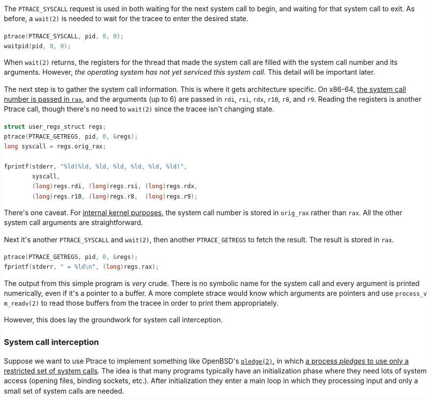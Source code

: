 The `PTRACE_SYSCALL` request is used in both waiting for the next system
call to begin, and waiting for that system call to exit. As before, a
`wait(2)` is needed to wait for the tracee to enter the desired state.

```c
ptrace(PTRACE_SYSCALL, pid, 0, 0);
waitpid(pid, 0, 0);
```

When `wait(2)` returns, the registers for the thread that made the
system call are filled with the system call number and its arguments.
However, *the operating system has not yet serviced this system call*.
This detail will be important later.

The next step is to gather the system call information. This is where
it gets architecture specific. On x86-64, [the system call number is
passed in `rax`][raw], and the arguments (up to 6) are passed in
`rdi`, `rsi`, `rdx`, `r10`, `r8`, and `r9`. Reading the registers is
another Ptrace call, though there's no need to `wait(2)` since the
tracee isn't changing state.

```c
struct user_regs_struct regs;
ptrace(PTRACE_GETREGS, pid, 0, &regs);
long syscall = regs.orig_rax;

fprintf(stderr, "%ld(%ld, %ld, %ld, %ld, %ld, %ld)",
        syscall,
        (long)regs.rdi, (long)regs.rsi, (long)regs.rdx,
        (long)regs.r10, (long)regs.r8,  (long)regs.r9);
```

There's one caveat. For [internal kernel purposes][orig], the system
call number is stored in `orig_rax` rather than `rax`. All the other
system call arguments are straightforward.

Next it's another `PTRACE_SYSCALL` and `wait(2)`, then another
`PTRACE_GETREGS` to fetch the result. The result is stored in `rax`.

```c
ptrace(PTRACE_GETREGS, pid, 0, &regs);
fprintf(stderr, " = %ld\n", (long)regs.rax);
```

The output from this simple program is *very* crude. There is no
symbolic name for the system call and every argument is printed
numerically, even if it's a pointer to a buffer. A more complete strace
would know which arguments are pointers and use `process_vm_readv(2)` to
read those buffers from the tracee in order to print them appropriately.

However, this does lay the groundwork for system call interception.

### System call interception

Suppose we want to use Ptrace to implement something like OpenBSD's
[`pledge(2)`][pledge2], in which [a process *pledges* to use only a
restricted set of system calls][pledge]. The idea is that many
programs typically have an initialization phase where they need lots
of system access (opening files, binding sockets, etc.). After
initialization they enter a main loop in which they processing input
and only a small set of system calls are needed.


[band]: /blog/2016/09/23/
[dtrace]: /blog/2018/01/17/
[fakeroot]: https://fakeroot-ng.lingnu.com/index.php/Home_Page
[flaw]: /blog/2017/07/19/
[orig]: https://stackoverflow.com/a/6469069
[pclone]: https://www.youtube.com/watch?v=uXgxMDglxVM
[pledge2]: https://man.openbsd.org/pledge.2
[pledge]: http://www.openbsd.org/papers/hackfest2015-pledge/mgp00001.html
[proc]: /blog/2016/09/03/
[ptrace]: http://man7.org/linux/man-pages/man2/ptrace.2.html
[pwrite]: /blog/2017/03/01/
[raw]: /blog/2015/05/15/
[str]: https://www.tedunangst.com/flak/post/string-interfaces
[strace]: https://blog.plover.com/Unix/strace-groff.html
[wsl]: /blog/2017/11/30/